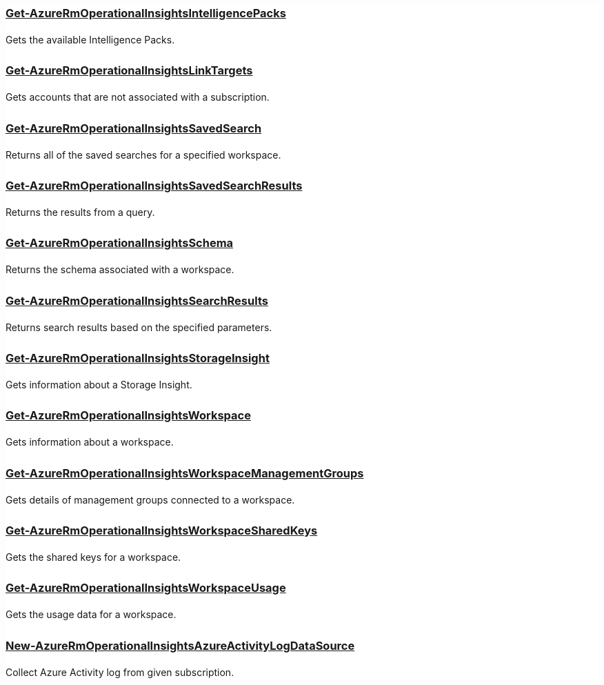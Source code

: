 ### [Get-AzureRmOperationalInsightsIntelligencePacks](Get-AzureRmOperationalInsightsIntelligencePacks.md)
Gets the available Intelligence Packs.

### [Get-AzureRmOperationalInsightsLinkTargets](Get-AzureRmOperationalInsightsLinkTargets.md)
Gets accounts that are not associated with a subscription.

### [Get-AzureRmOperationalInsightsSavedSearch](Get-AzureRmOperationalInsightsSavedSearch.md)
Returns all of the saved searches for a specified workspace.

### [Get-AzureRmOperationalInsightsSavedSearchResults](Get-AzureRmOperationalInsightsSavedSearchResults.md)
Returns the results from a query.

### [Get-AzureRmOperationalInsightsSchema](Get-AzureRmOperationalInsightsSchema.md)
Returns the schema associated with a workspace.

### [Get-AzureRmOperationalInsightsSearchResults](Get-AzureRmOperationalInsightsSearchResults.md)
Returns search results based on the specified parameters.

### [Get-AzureRmOperationalInsightsStorageInsight](Get-AzureRmOperationalInsightsStorageInsight.md)
Gets information about a Storage Insight.

### [Get-AzureRmOperationalInsightsWorkspace](Get-AzureRmOperationalInsightsWorkspace.md)
Gets information about a workspace.

### [Get-AzureRmOperationalInsightsWorkspaceManagementGroups](Get-AzureRmOperationalInsightsWorkspaceManagementGroups.md)
Gets details of management groups connected to a workspace.

### [Get-AzureRmOperationalInsightsWorkspaceSharedKeys](Get-AzureRmOperationalInsightsWorkspaceSharedKeys.md)
Gets the shared keys for a workspace.

### [Get-AzureRmOperationalInsightsWorkspaceUsage](Get-AzureRmOperationalInsightsWorkspaceUsage.md)
Gets the usage data for a workspace.

### [New-AzureRmOperationalInsightsAzureActivityLogDataSource](New-AzureRmOperationalInsightsAzureActivityLogDataSource.md)
Collect Azure Activity log from given subscription.
